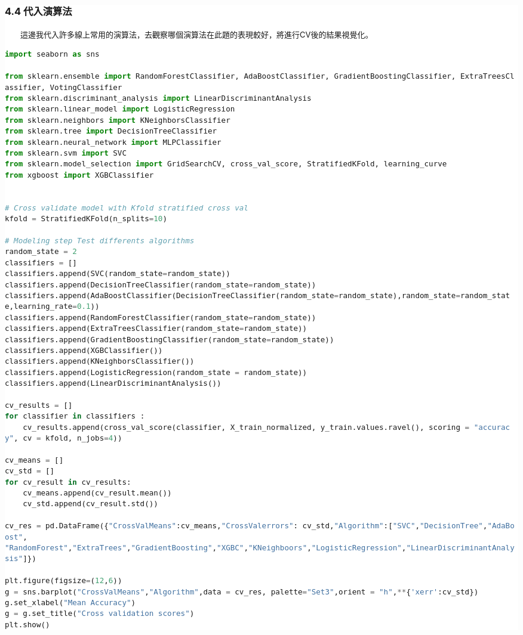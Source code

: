 ### 4.4 代入演算法

<font size=2>&emsp;&emsp;這邊我代入許多線上常用的演算法，去觀察哪個演算法在此題的表現較好，將進行CV後的結果視覺化。


```python
import seaborn as sns

from sklearn.ensemble import RandomForestClassifier, AdaBoostClassifier, GradientBoostingClassifier, ExtraTreesClassifier, VotingClassifier
from sklearn.discriminant_analysis import LinearDiscriminantAnalysis
from sklearn.linear_model import LogisticRegression
from sklearn.neighbors import KNeighborsClassifier
from sklearn.tree import DecisionTreeClassifier
from sklearn.neural_network import MLPClassifier
from sklearn.svm import SVC
from sklearn.model_selection import GridSearchCV, cross_val_score, StratifiedKFold, learning_curve
from xgboost import XGBClassifier


# Cross validate model with Kfold stratified cross val
kfold = StratifiedKFold(n_splits=10)

# Modeling step Test differents algorithms 
random_state = 2
classifiers = []
classifiers.append(SVC(random_state=random_state))
classifiers.append(DecisionTreeClassifier(random_state=random_state))
classifiers.append(AdaBoostClassifier(DecisionTreeClassifier(random_state=random_state),random_state=random_state,learning_rate=0.1))
classifiers.append(RandomForestClassifier(random_state=random_state))
classifiers.append(ExtraTreesClassifier(random_state=random_state))
classifiers.append(GradientBoostingClassifier(random_state=random_state))
classifiers.append(XGBClassifier())
classifiers.append(KNeighborsClassifier())
classifiers.append(LogisticRegression(random_state = random_state))
classifiers.append(LinearDiscriminantAnalysis())

cv_results = []
for classifier in classifiers :
    cv_results.append(cross_val_score(classifier, X_train_normalized, y_train.values.ravel(), scoring = "accuracy", cv = kfold, n_jobs=4))

cv_means = []
cv_std = []
for cv_result in cv_results:
    cv_means.append(cv_result.mean())
    cv_std.append(cv_result.std())

cv_res = pd.DataFrame({"CrossValMeans":cv_means,"CrossValerrors": cv_std,"Algorithm":["SVC","DecisionTree","AdaBoost",
"RandomForest","ExtraTrees","GradientBoosting","XGBC","KNeighboors","LogisticRegression","LinearDiscriminantAnalysis"]})

plt.figure(figsize=(12,6))
g = sns.barplot("CrossValMeans","Algorithm",data = cv_res, palette="Set3",orient = "h",**{'xerr':cv_std})
g.set_xlabel("Mean Accuracy")
g = g.set_title("Cross validation scores")
plt.show()
```
